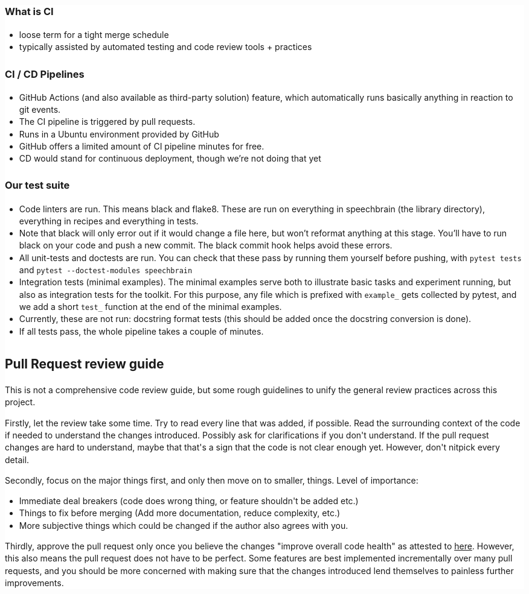 ### What is CI
- loose term for a tight merge schedule
- typically assisted by automated testing and code review tools + practices

### CI / CD Pipelines
- GitHub Actions (and also available as third-party solution) feature, which automatically runs basically anything in reaction to git events.
- The CI pipeline is triggered by pull requests.
- Runs in a Ubuntu environment provided by GitHub
- GitHub offers a limited amount of CI pipeline minutes for free.
- CD would stand for continuous deployment, though we’re not doing that yet

### Our test suite
- Code linters are run. This means black and flake8. These are run on everything in speechbrain (the library directory), everything in recipes and everything in tests.
- Note that black will only error out if it would change a file here, but won’t reformat anything at this stage. You’ll have to run black on your code and push a new commit. The black commit hook helps avoid these errors.
- All unit-tests and doctests are run. You can check that these pass by running them yourself before pushing, with `pytest tests`  and `pytest --doctest-modules speechbrain`
- Integration tests (minimal examples). The minimal examples serve both to
  illustrate basic tasks and experiment running, but also as integration tests
  for the toolkit. For this purpose, any file which is prefixed with
  `example_` gets collected by pytest, and we add a short `test_` function at
  the end of the minimal examples.
- Currently, these are not run: docstring format tests (this should be added once the docstring conversion is done).
- If all tests pass, the whole pipeline takes a couple of minutes.

## Pull Request review guide

This is not a comprehensive code review guide, but some rough guidelines to unify the general review practices across this project.

Firstly, let the review take some time. Try to read every line that was added,
if possible. Read the surrounding context of the code if needed to understand
the changes introduced. Possibly ask for clarifications if you don't understand.
If the pull request changes are hard to understand, maybe that that's a sign that
the code is not clear enough yet. However, don't nitpick every detail.

Secondly, focus on the major things first, and only then move on to smaller,
things. Level of importance:
- Immediate deal breakers (code does wrong thing, or feature shouldn't be added etc.)
- Things to fix before merging (Add more documentation, reduce complexity, etc.)
- More subjective things which could be changed if the author also agrees with you.

Thirdly, approve the pull request only once you believe the changes "improve overall code health" as attested to [here](https://google.github.io/eng-practices/review/reviewer/standard.html).
However, this also means the pull request does not have to be perfect. Some features are best implemented incrementally over many pull requests, and you should be more concerned with making sure that the changes introduced lend themselves to painless further improvements.
